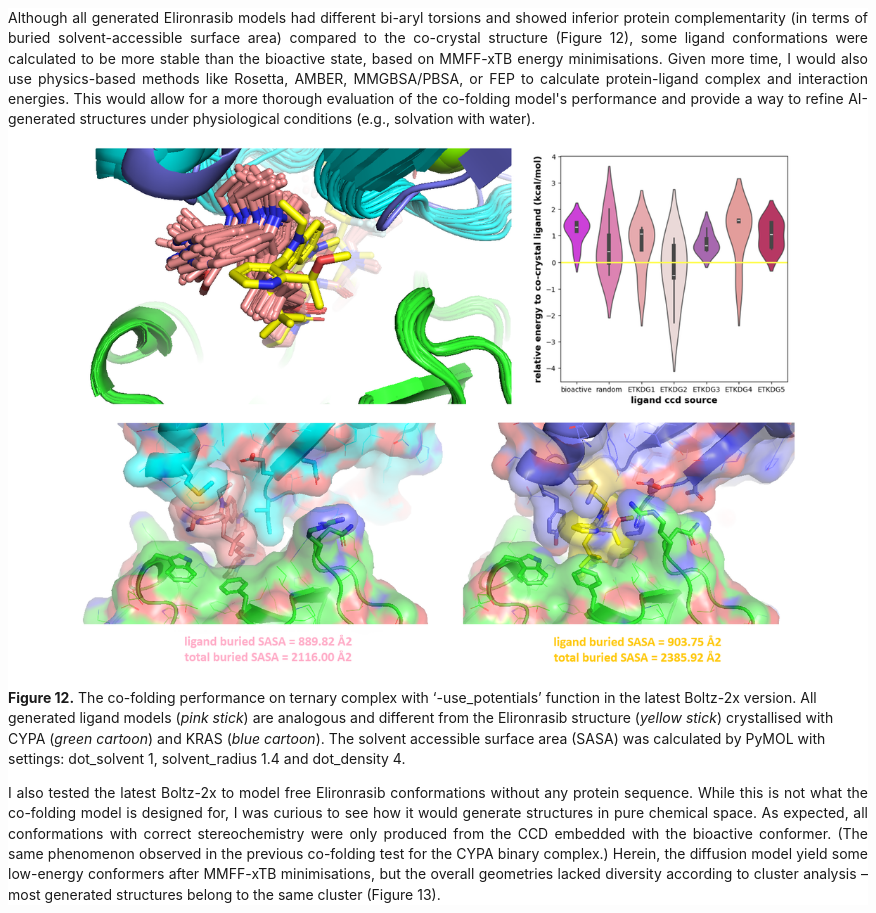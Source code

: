 <p style="text-align: justify;">
Although all generated Elironrasib models had different bi-aryl torsions and showed inferior protein complementarity (in terms of buried solvent-accessible surface area) compared to the co-crystal structure (Figure 12), some ligand conformations were calculated to be more stable than the bioactive state, based on MMFF-xTB energy minimisations. Given more time, I would also use physics-based methods like Rosetta, AMBER, MMGBSA/PBSA, or FEP to calculate protein-ligand complex and interaction energies. This would allow for a more thorough evaluation of the co-folding model's performance and provide a way to refine AI-generated structures under physiological conditions (e.g., solvation with water).
</p>

<img src="/images/2025-08-30-post-images/figure12.png" alt="figure12" width="720px" style="display: block; margin-left: auto; margin-right: auto; max-width: 100%;"/><br>
**Figure 12.** The co-folding performance on ternary complex with ‘-use\_potentials’ function in the latest Boltz-2x version. All generated ligand models (*pink stick*) are analogous and different from the Elironrasib structure (*yellow stick*) crystallised with CYPA (*green cartoon*) and KRAS (*blue cartoon*). The solvent accessible surface area (SASA) was calculated by PyMOL with settings: dot\_solvent 1, solvent\_radius 1.4 and dot\_density 4.

<div style="text-align: justify;">
I also tested the latest Boltz-2x to model free Elironrasib conformations without any protein sequence. While this is not what the co-folding model is designed for, I was curious to see how it would generate structures in pure chemical space. As expected, all conformations with correct stereochemistry were only produced from the CCD embedded with the bioactive conformer. (The same phenomenon observed in the previous co-folding test for the CYPA binary complex.) Herein, the diffusion model yield some low-energy conformers after MMFF-xTB minimisations, but the overall geometries lacked diversity according to cluster analysis – most generated structures belong to the same cluster (Figure 13).
</div>
